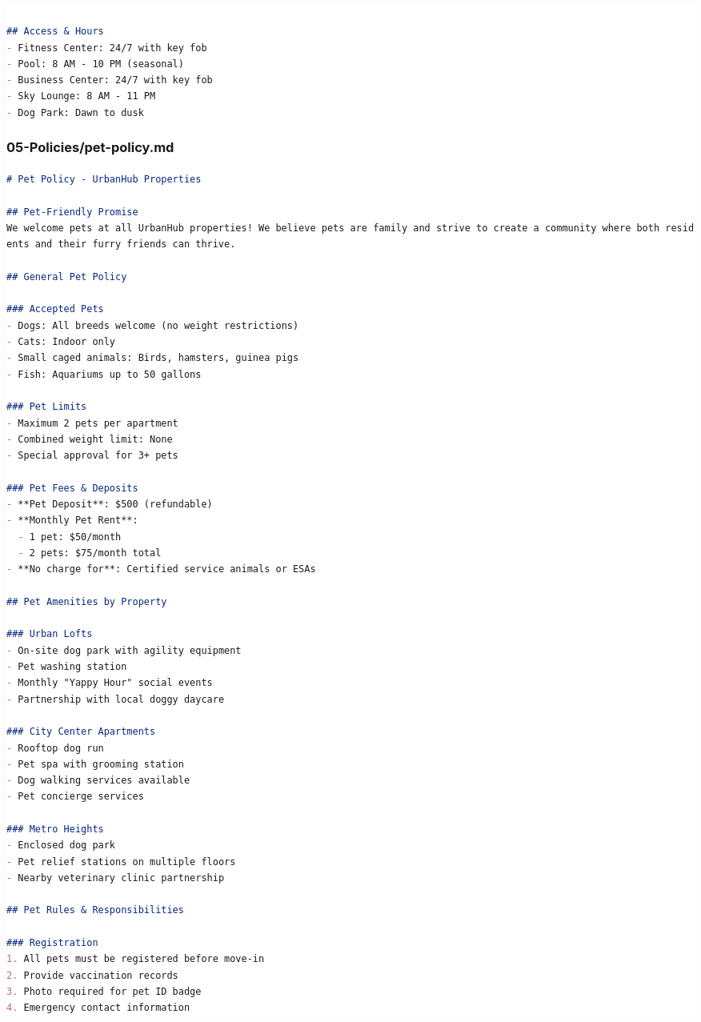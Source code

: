 ```markdown

## Access & Hours
- Fitness Center: 24/7 with key fob
- Pool: 8 AM - 10 PM (seasonal)
- Business Center: 24/7 with key fob
- Sky Lounge: 8 AM - 11 PM
- Dog Park: Dawn to dusk
```

### 05-Policies/pet-policy.md
```markdown
# Pet Policy - UrbanHub Properties

## Pet-Friendly Promise
We welcome pets at all UrbanHub properties! We believe pets are family and strive to create a community where both residents and their furry friends can thrive.

## General Pet Policy

### Accepted Pets
- Dogs: All breeds welcome (no weight restrictions)
- Cats: Indoor only
- Small caged animals: Birds, hamsters, guinea pigs
- Fish: Aquariums up to 50 gallons

### Pet Limits
- Maximum 2 pets per apartment
- Combined weight limit: None
- Special approval for 3+ pets

### Pet Fees & Deposits
- **Pet Deposit**: $500 (refundable)
- **Monthly Pet Rent**: 
  - 1 pet: $50/month
  - 2 pets: $75/month total
- **No charge for**: Certified service animals or ESAs

## Pet Amenities by Property

### Urban Lofts
- On-site dog park with agility equipment
- Pet washing station
- Monthly "Yappy Hour" social events
- Partnership with local doggy daycare

### City Center Apartments
- Rooftop dog run
- Pet spa with grooming station
- Dog walking services available
- Pet concierge services

### Metro Heights
- Enclosed dog park
- Pet relief stations on multiple floors
- Nearby veterinary clinic partnership

## Pet Rules & Responsibilities

### Registration
1. All pets must be registered before move-in
2. Provide vaccination records
3. Photo required for pet ID badge
4. Emergency contact information
```